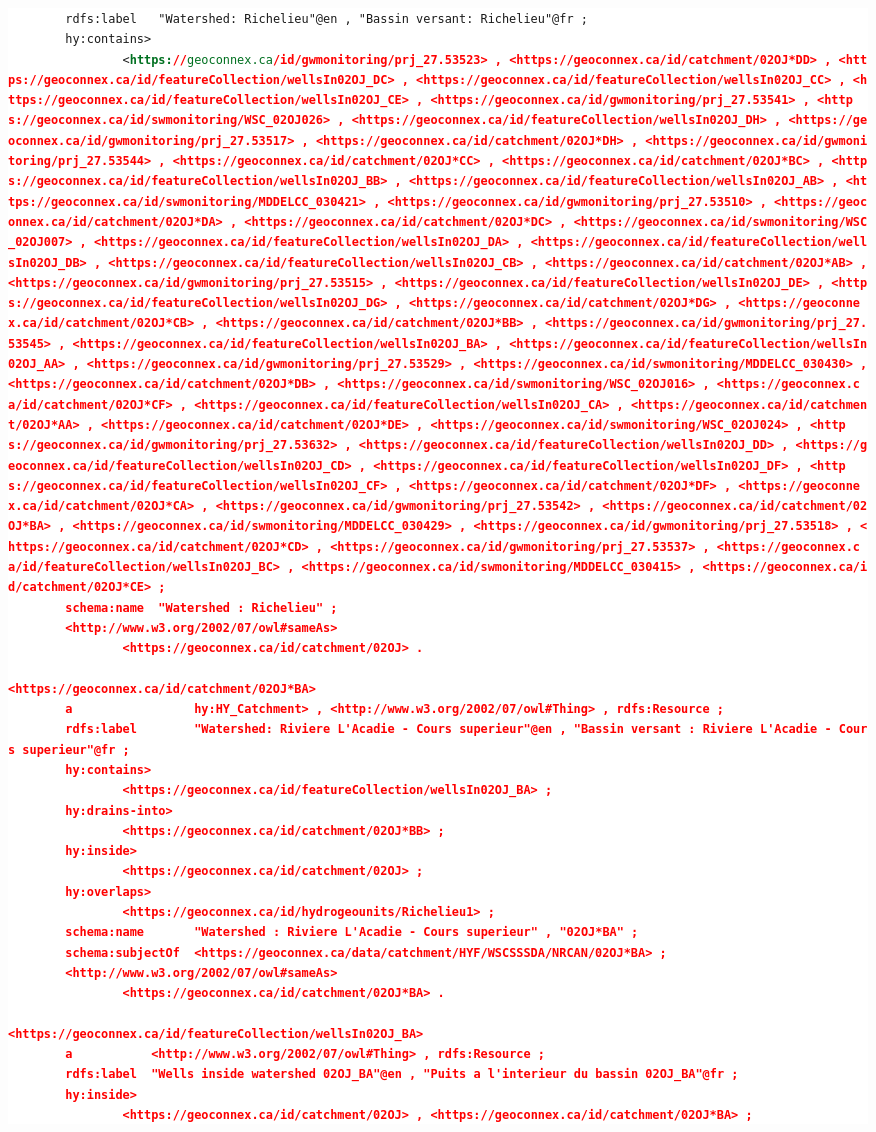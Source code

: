 ```xml
        rdfs:label   "Watershed: Richelieu"@en , "Bassin versant: Richelieu"@fr ;
        hy:contains>
                <https://geoconnex.ca/id/gwmonitoring/prj_27.53523> , <https://geoconnex.ca/id/catchment/02OJ*DD> , <https://geoconnex.ca/id/featureCollection/wellsIn02OJ_DC> , <https://geoconnex.ca/id/featureCollection/wellsIn02OJ_CC> , <https://geoconnex.ca/id/featureCollection/wellsIn02OJ_CE> , <https://geoconnex.ca/id/gwmonitoring/prj_27.53541> , <https://geoconnex.ca/id/swmonitoring/WSC_02OJ026> , <https://geoconnex.ca/id/featureCollection/wellsIn02OJ_DH> , <https://geoconnex.ca/id/gwmonitoring/prj_27.53517> , <https://geoconnex.ca/id/catchment/02OJ*DH> , <https://geoconnex.ca/id/gwmonitoring/prj_27.53544> , <https://geoconnex.ca/id/catchment/02OJ*CC> , <https://geoconnex.ca/id/catchment/02OJ*BC> , <https://geoconnex.ca/id/featureCollection/wellsIn02OJ_BB> , <https://geoconnex.ca/id/featureCollection/wellsIn02OJ_AB> , <https://geoconnex.ca/id/swmonitoring/MDDELCC_030421> , <https://geoconnex.ca/id/gwmonitoring/prj_27.53510> , <https://geoconnex.ca/id/catchment/02OJ*DA> , <https://geoconnex.ca/id/catchment/02OJ*DC> , <https://geoconnex.ca/id/swmonitoring/WSC_02OJ007> , <https://geoconnex.ca/id/featureCollection/wellsIn02OJ_DA> , <https://geoconnex.ca/id/featureCollection/wellsIn02OJ_DB> , <https://geoconnex.ca/id/featureCollection/wellsIn02OJ_CB> , <https://geoconnex.ca/id/catchment/02OJ*AB> , <https://geoconnex.ca/id/gwmonitoring/prj_27.53515> , <https://geoconnex.ca/id/featureCollection/wellsIn02OJ_DE> , <https://geoconnex.ca/id/featureCollection/wellsIn02OJ_DG> , <https://geoconnex.ca/id/catchment/02OJ*DG> , <https://geoconnex.ca/id/catchment/02OJ*CB> , <https://geoconnex.ca/id/catchment/02OJ*BB> , <https://geoconnex.ca/id/gwmonitoring/prj_27.53545> , <https://geoconnex.ca/id/featureCollection/wellsIn02OJ_BA> , <https://geoconnex.ca/id/featureCollection/wellsIn02OJ_AA> , <https://geoconnex.ca/id/gwmonitoring/prj_27.53529> , <https://geoconnex.ca/id/swmonitoring/MDDELCC_030430> , <https://geoconnex.ca/id/catchment/02OJ*DB> , <https://geoconnex.ca/id/swmonitoring/WSC_02OJ016> , <https://geoconnex.ca/id/catchment/02OJ*CF> , <https://geoconnex.ca/id/featureCollection/wellsIn02OJ_CA> , <https://geoconnex.ca/id/catchment/02OJ*AA> , <https://geoconnex.ca/id/catchment/02OJ*DE> , <https://geoconnex.ca/id/swmonitoring/WSC_02OJ024> , <https://geoconnex.ca/id/gwmonitoring/prj_27.53632> , <https://geoconnex.ca/id/featureCollection/wellsIn02OJ_DD> , <https://geoconnex.ca/id/featureCollection/wellsIn02OJ_CD> , <https://geoconnex.ca/id/featureCollection/wellsIn02OJ_DF> , <https://geoconnex.ca/id/featureCollection/wellsIn02OJ_CF> , <https://geoconnex.ca/id/catchment/02OJ*DF> , <https://geoconnex.ca/id/catchment/02OJ*CA> , <https://geoconnex.ca/id/gwmonitoring/prj_27.53542> , <https://geoconnex.ca/id/catchment/02OJ*BA> , <https://geoconnex.ca/id/swmonitoring/MDDELCC_030429> , <https://geoconnex.ca/id/gwmonitoring/prj_27.53518> , <https://geoconnex.ca/id/catchment/02OJ*CD> , <https://geoconnex.ca/id/gwmonitoring/prj_27.53537> , <https://geoconnex.ca/id/featureCollection/wellsIn02OJ_BC> , <https://geoconnex.ca/id/swmonitoring/MDDELCC_030415> , <https://geoconnex.ca/id/catchment/02OJ*CE> ;
        schema:name  "Watershed : Richelieu" ;
        <http://www.w3.org/2002/07/owl#sameAs>
                <https://geoconnex.ca/id/catchment/02OJ> .

<https://geoconnex.ca/id/catchment/02OJ*BA>
        a                 hy:HY_Catchment> , <http://www.w3.org/2002/07/owl#Thing> , rdfs:Resource ;
        rdfs:label        "Watershed: Riviere L'Acadie - Cours superieur"@en , "Bassin versant : Riviere L'Acadie - Cours superieur"@fr ;
        hy:contains>
                <https://geoconnex.ca/id/featureCollection/wellsIn02OJ_BA> ;
        hy:drains-into>
                <https://geoconnex.ca/id/catchment/02OJ*BB> ;
        hy:inside>
                <https://geoconnex.ca/id/catchment/02OJ> ;
        hy:overlaps>
                <https://geoconnex.ca/id/hydrogeounits/Richelieu1> ;
        schema:name       "Watershed : Riviere L'Acadie - Cours superieur" , "02OJ*BA" ;
        schema:subjectOf  <https://geoconnex.ca/data/catchment/HYF/WSCSSSDA/NRCAN/02OJ*BA> ;
        <http://www.w3.org/2002/07/owl#sameAs>
                <https://geoconnex.ca/id/catchment/02OJ*BA> .

<https://geoconnex.ca/id/featureCollection/wellsIn02OJ_BA>
        a           <http://www.w3.org/2002/07/owl#Thing> , rdfs:Resource ;
        rdfs:label  "Wells inside watershed 02OJ_BA"@en , "Puits a l'interieur du bassin 02OJ_BA"@fr ;
        hy:inside>
                <https://geoconnex.ca/id/catchment/02OJ> , <https://geoconnex.ca/id/catchment/02OJ*BA> ;
```